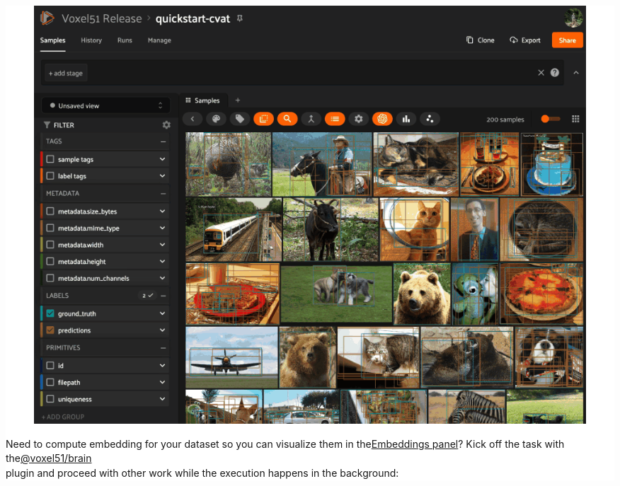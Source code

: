 <figure><img src="../images/plugins/operators/examples/evaluation.gif" alt=""><figcaption></figcaption></figure>

Need to compute embedding for your dataset so you can visualize them in the[Embeddings panel](app-embeddings-panel/)? Kick off the task with the[@voxel51/brain](https://github.com/voxel51/fiftyone-plugins/blob/main/plugins/brain/README.md)\
plugin and proceed with other work while the execution happens in the background:
